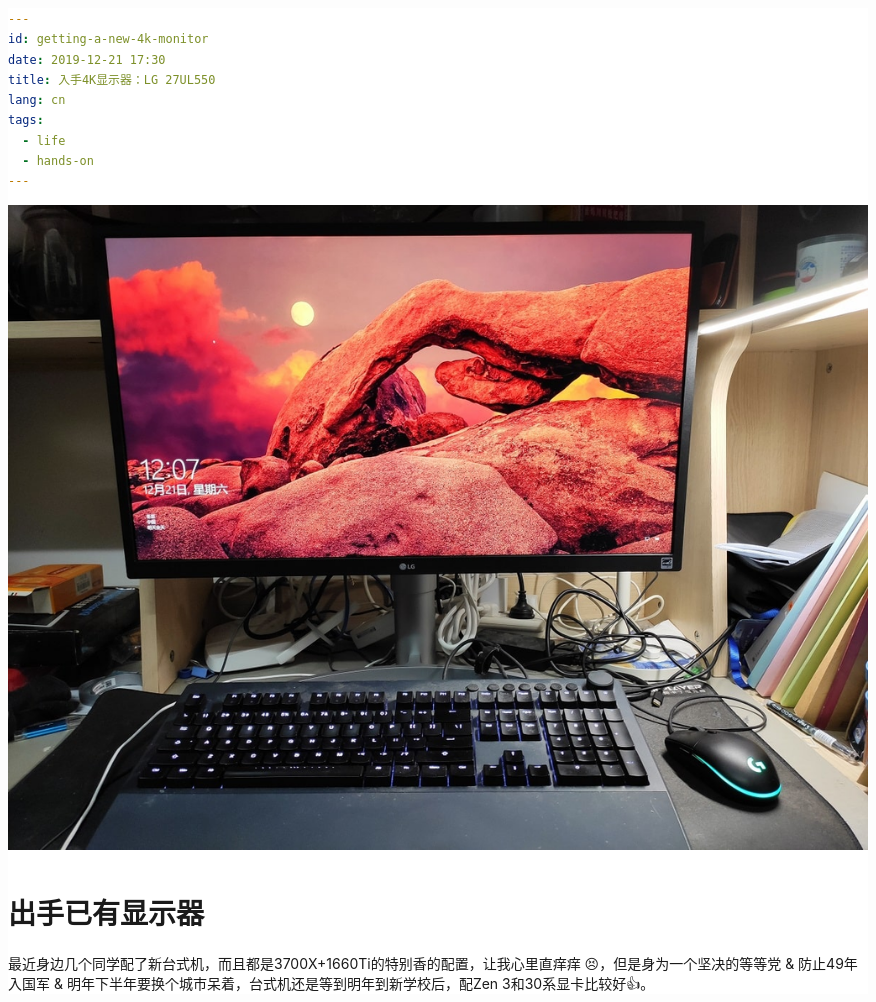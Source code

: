```yaml
---
id: getting-a-new-4k-monitor
date: 2019-12-21 17:30
title: 入手4K显示器：LG 27UL550
lang: cn
tags:
  - life
  - hands-on
---
```


![现在的混乱的桌面](lg-on-desktop.jpg)

# 出手已有显示器

最近身边几个同学配了新台式机，而且都是3700X+1660Ti的特别香的配置，让我心里直痒痒 :persevere:，但是身为一个坚决的等等党 & 防止49年入国军 & 明年下半年要换个城市呆着，台式机还是等到明年到新学校后，配Zen 3和30系显卡比较好:thumbsup:。

